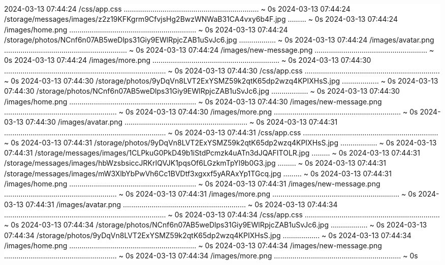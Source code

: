   2024-03-13 07:44:24 /css/app.css .................................................................. ~ 0s
  2024-03-13 07:44:24 /storage/messages/images/z2z19KFKgrm9CfvjsHg2BwzWNWaB31CA4vxy6b4F.jpg ......... ~ 0s
  2024-03-13 07:44:24 /images/home.png .............................................................. ~ 0s
  2024-03-13 07:44:24 /storage/photos/NCnf6n07AB5weDlps31Giy9EWlRpjcZAB1uSvJc6.jpg .................. ~ 0s
  2024-03-13 07:44:24 /images/avatar.png ............................................................ ~ 0s
  2024-03-13 07:44:24 /images/new-message.png ....................................................... ~ 0s
  2024-03-13 07:44:24 /images/more.png .............................................................. ~ 0s
  2024-03-13 07:44:30 ............................................................................... ~ 0s
  2024-03-13 07:44:30 /css/app.css .................................................................. ~ 0s
  2024-03-13 07:44:30 /storage/photos/9yDqVn8LVT2ExYSMZ59k2qtK65dp2wzq4KPIXHsS.jpg .................. ~ 0s
  2024-03-13 07:44:30 /storage/photos/NCnf6n07AB5weDlps31Giy9EWlRpjcZAB1uSvJc6.jpg .................. ~ 0s
  2024-03-13 07:44:30 /images/home.png .............................................................. ~ 0s
  2024-03-13 07:44:30 /images/new-message.png ....................................................... ~ 0s
  2024-03-13 07:44:30 /images/more.png .............................................................. ~ 0s
  2024-03-13 07:44:30 /images/avatar.png ............................................................ ~ 0s
  2024-03-13 07:44:31 ............................................................................... ~ 0s
  2024-03-13 07:44:31 /css/app.css .................................................................. ~ 0s
  2024-03-13 07:44:31 /storage/photos/9yDqVn8LVT2ExYSMZ59k2qtK65dp2wzq4KPIXHsS.jpg .................. ~ 0s
  2024-03-13 07:44:31 /storage/messages/images/1CLPkuG0PkD49b1iStdPcmzk4uATn3dJQAFITOLR.jpg ......... ~ 0s
  2024-03-13 07:44:31 /storage/messages/images/hbWzsbsiccJRKrIQVJK1pqsOf6LGzkmTpYl9b0G3.jpg ......... ~ 0s
  2024-03-13 07:44:31 /storage/messages/images/mW3XlbYbPwVh6Cc1BVDtf3xgxxf5yARAxYp1TGcq.jpg ......... ~ 0s
  2024-03-13 07:44:31 /images/home.png .............................................................. ~ 0s
  2024-03-13 07:44:31 /images/new-message.png ....................................................... ~ 0s
  2024-03-13 07:44:31 /images/more.png .............................................................. ~ 0s
  2024-03-13 07:44:31 /images/avatar.png ............................................................ ~ 0s
  2024-03-13 07:44:34 ............................................................................... ~ 0s
  2024-03-13 07:44:34 /css/app.css .................................................................. ~ 0s
  2024-03-13 07:44:34 /storage/photos/NCnf6n07AB5weDlps31Giy9EWlRpjcZAB1uSvJc6.jpg .................. ~ 0s
  2024-03-13 07:44:34 /storage/photos/9yDqVn8LVT2ExYSMZ59k2qtK65dp2wzq4KPIXHsS.jpg .................. ~ 0s
  2024-03-13 07:44:34 /images/home.png .............................................................. ~ 0s
  2024-03-13 07:44:34 /images/new-message.png ....................................................... ~ 0s
  2024-03-13 07:44:34 /images/more.png .............................................................. ~ 0s
